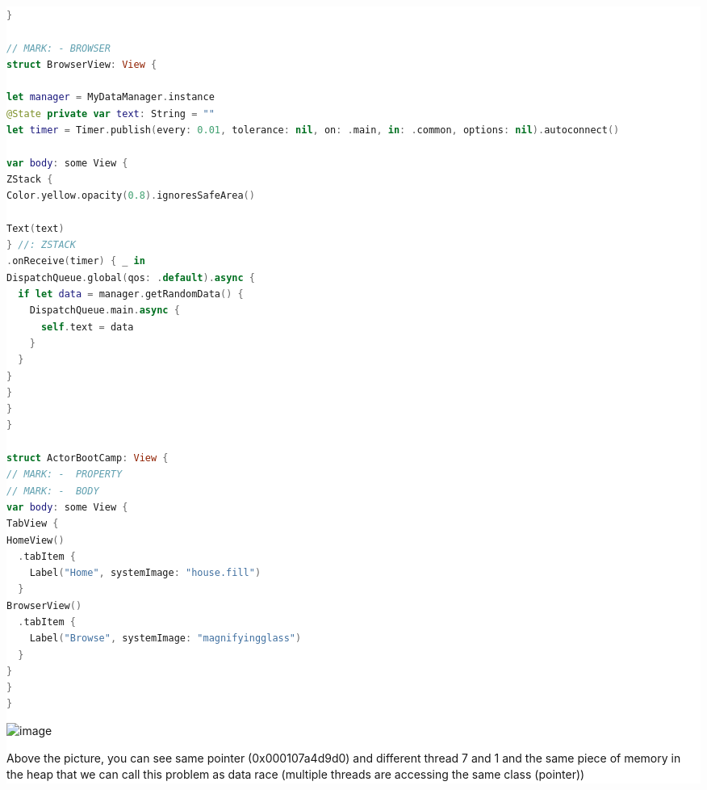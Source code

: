 ```swift
}

// MARK: - BROWSER
struct BrowserView: View {

let manager = MyDataManager.instance
@State private var text: String = ""
let timer = Timer.publish(every: 0.01, tolerance: nil, on: .main, in: .common, options: nil).autoconnect()

var body: some View {
ZStack {
Color.yellow.opacity(0.8).ignoresSafeArea()

Text(text)
} //: ZSTACK
.onReceive(timer) { _ in
DispatchQueue.global(qos: .default).async {
  if let data = manager.getRandomData() {
    DispatchQueue.main.async {
      self.text = data
    }
  }
}
}
}
}

struct ActorBootCamp: View {
// MARK: -  PROPERTY
// MARK: -  BODY
var body: some View {
TabView {
HomeView()
  .tabItem {
    Label("Home", systemImage: "house.fill")
  }
BrowserView()
  .tabItem {
    Label("Browse", systemImage: "magnifyingglass")
  }
}
}
}
```

<img width="839" alt="image" src="https://user-images.githubusercontent.com/28912774/171089503-a371fe8d-81e1-4d58-b3b7-8c30b6471a95.png">

Above the picture, you can see same pointer (0x000107a4d9d0) and different thread 7 and 1 and the same piece of memory in the heap that we can call this problem as data race (multiple threads are accessing the same class (pointer))
